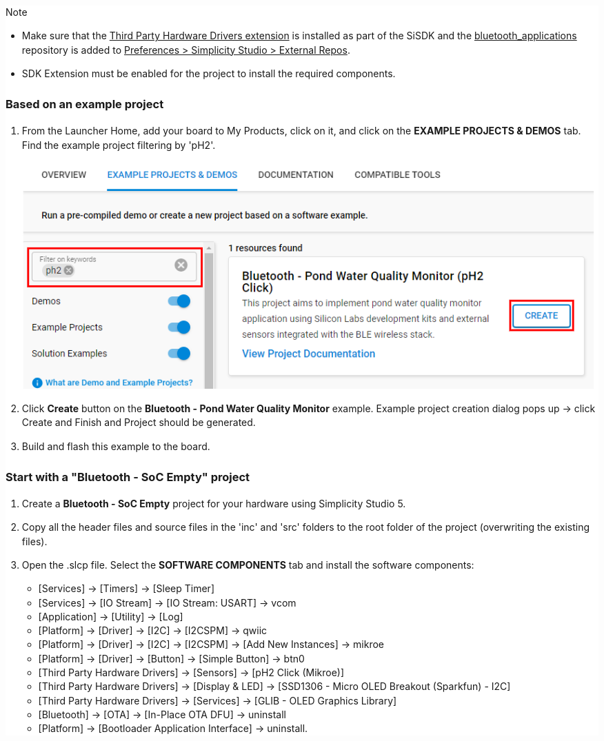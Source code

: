 > [!NOTE]
>
> - Make sure that the [Third Party Hardware Drivers extension](https://github.com/SiliconLabs/third_party_hw_drivers_extension) is installed as part of the SiSDK and the [bluetooth_applications](https://github.com/SiliconLabs/bluetooth_applications) repository is added to [Preferences > Simplicity Studio > External Repos](https://docs.silabs.com/simplicity-studio-5-users-guide/latest/ss-5-users-guide-about-the-launcher/welcome-and-device-tabs).
>
> - SDK Extension must be enabled for the project to install the required components.

### Based on an example project ###

1. From the Launcher Home, add your board to My Products, click on it, and click on the **EXAMPLE PROJECTS & DEMOS** tab. Find the example project filtering by 'pH2'.

   ![create_demo](image/create_demo.png "Create a project based on an example project")

2. Click **Create** button on the **Bluetooth - Pond Water Quality Monitor** example. Example project creation dialog pops up -> click Create and Finish and Project should be generated.

3. Build and flash this example to the board.

### Start with a "Bluetooth - SoC Empty" project ###

1. Create a **Bluetooth - SoC Empty** project for your hardware using Simplicity Studio 5.

2. Copy all the header files and source files in the 'inc' and 'src' folders to the root folder of the project (overwriting the existing files).

3. Open the .slcp file. Select the **SOFTWARE COMPONENTS** tab and install the software components:

   - [Services] → [Timers] → [Sleep Timer]
   - [Services] → [IO Stream] → [IO Stream: USART] → vcom
   - [Application] → [Utility] → [Log]
   - [Platform] → [Driver] → [I2C] → [I2CSPM] → qwiic
   - [Platform] → [Driver] → [I2C] → [I2CSPM] → [Add New Instances] → mikroe
   - [Platform] → [Driver] → [Button] → [Simple Button] → btn0
   - [Third Party Hardware Drivers] → [Sensors] → [pH2 Click (Mikroe)]
   - [Third Party Hardware Drivers] → [Display & LED] → [SSD1306 - Micro OLED Breakout (Sparkfun) - I2C]
   - [Third Party Hardware Drivers] → [Services] → [GLIB - OLED Graphics Library]
   - [Bluetooth] → [OTA] → [In-Place OTA DFU] → uninstall
   - [Platform] → [Bootloader Application Interface] → uninstall.
